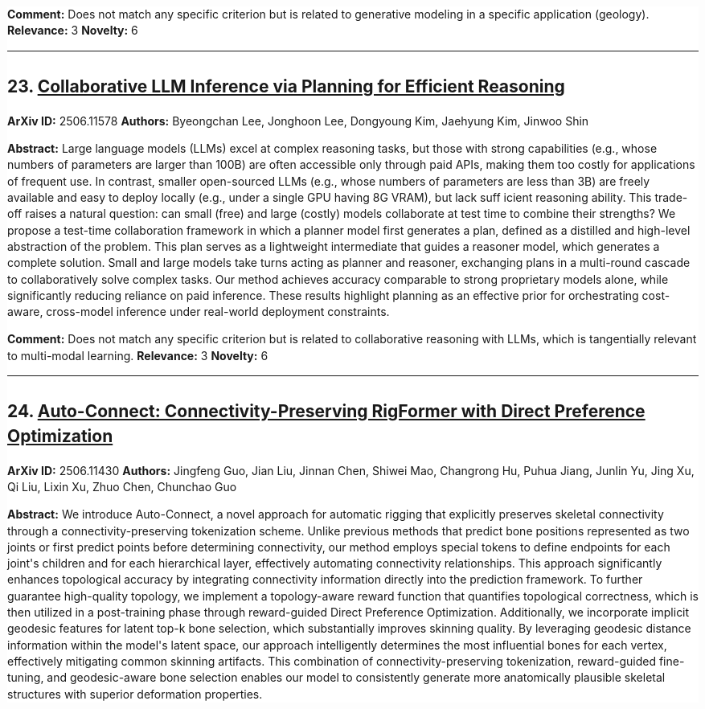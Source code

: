**Comment:** Does not match any specific criterion but is related to generative modeling in a specific application (geology).
**Relevance:** 3
**Novelty:** 6

---

## 23. [Collaborative LLM Inference via Planning for Efficient Reasoning](https://arxiv.org/abs/2506.11578) <a id="link23"></a>
**ArXiv ID:** 2506.11578
**Authors:** Byeongchan Lee, Jonghoon Lee, Dongyoung Kim, Jaehyung Kim, Jinwoo Shin

**Abstract:**  Large language models (LLMs) excel at complex reasoning tasks, but those with strong capabilities (e.g., whose numbers of parameters are larger than 100B) are often accessible only through paid APIs, making them too costly for applications of frequent use. In contrast, smaller open-sourced LLMs (e.g., whose numbers of parameters are less than 3B) are freely available and easy to deploy locally (e.g., under a single GPU having 8G VRAM), but lack suff icient reasoning ability. This trade-off raises a natural question: can small (free) and large (costly) models collaborate at test time to combine their strengths? We propose a test-time collaboration framework in which a planner model first generates a plan, defined as a distilled and high-level abstraction of the problem.   This plan serves as a lightweight intermediate that guides a reasoner model, which generates a complete solution. Small and large models take turns acting as planner and reasoner, exchanging plans in a multi-round cascade to collaboratively solve complex tasks. Our method achieves accuracy comparable to strong proprietary models alone, while significantly reducing reliance on paid inference. These results highlight planning as an effective prior for orchestrating cost-aware, cross-model inference under real-world deployment constraints.

**Comment:** Does not match any specific criterion but is related to collaborative reasoning with LLMs, which is tangentially relevant to multi-modal learning.
**Relevance:** 3
**Novelty:** 6

---

## 24. [Auto-Connect: Connectivity-Preserving RigFormer with Direct Preference Optimization](https://arxiv.org/abs/2506.11430) <a id="link24"></a>
**ArXiv ID:** 2506.11430
**Authors:** Jingfeng Guo, Jian Liu, Jinnan Chen, Shiwei Mao, Changrong Hu, Puhua Jiang, Junlin Yu, Jing Xu, Qi Liu, Lixin Xu, Zhuo Chen, Chunchao Guo

**Abstract:**  We introduce Auto-Connect, a novel approach for automatic rigging that explicitly preserves skeletal connectivity through a connectivity-preserving tokenization scheme. Unlike previous methods that predict bone positions represented as two joints or first predict points before determining connectivity, our method employs special tokens to define endpoints for each joint's children and for each hierarchical layer, effectively automating connectivity relationships. This approach significantly enhances topological accuracy by integrating connectivity information directly into the prediction framework. To further guarantee high-quality topology, we implement a topology-aware reward function that quantifies topological correctness, which is then utilized in a post-training phase through reward-guided Direct Preference Optimization. Additionally, we incorporate implicit geodesic features for latent top-k bone selection, which substantially improves skinning quality. By leveraging geodesic distance information within the model's latent space, our approach intelligently determines the most influential bones for each vertex, effectively mitigating common skinning artifacts. This combination of connectivity-preserving tokenization, reward-guided fine-tuning, and geodesic-aware bone selection enables our model to consistently generate more anatomically plausible skeletal structures with superior deformation properties.
